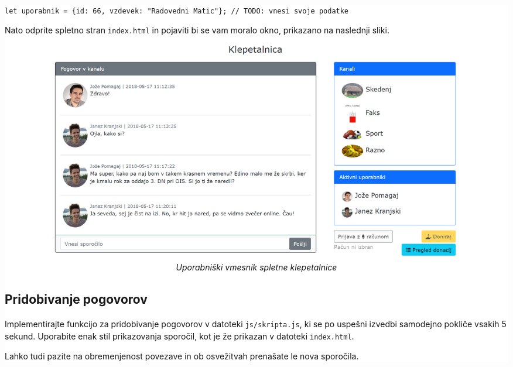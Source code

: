 ~~~~ {.javascript}
let uporabnik = {id: 66, vzdevek: "Radovedni Matic"}; // TODO: vnesi svoje podatke
~~~~

Nato odprite spletno stran `index.html` in pojaviti bi se vam moralo okno, prikazano na naslednji sliki.

<p align="center">
   <img src="img/Super_chat_API.png" width="700">
   <br><i>Uporabniški vmesnik spletne klepetalnice</i>
</p>

## Pridobivanje pogovorov

Implementirajte funkcijo za pridobivanje pogovorov v datoteki `js/skripta.js`, ki se po uspešni izvedbi samodejno pokliče vsakih 5 sekund. Uporabite enak stil prikazovanja sporočil, kot je že prikazan v datoteki `index.html`.

Lahko tudi pazite na obremenjenost povezave in ob osvežitvah prenašate le nova sporočila.
